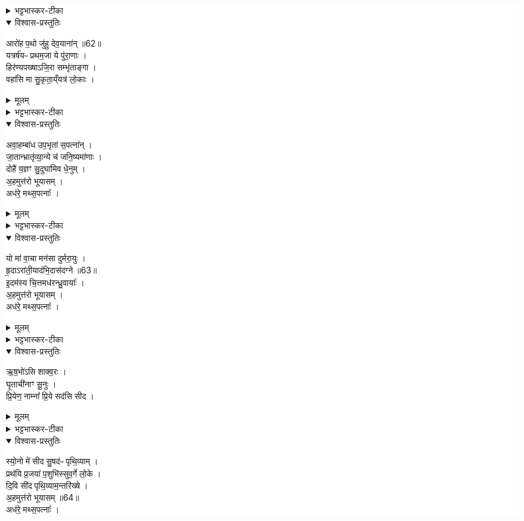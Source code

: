 <details><summary>भट्टभास्कर-टीका</summary></details>

<details open><summary>विश्वास-प्रस्तुतिः</summary>

आरो॑ह प॒थो जु॑हु देव॒याना॑न् ॥62॥  
यत्रर्ष॑यᳶ प्रथम॒जा ये पु॑रा॒णाः ।  
हिर॑ण्यपख्षाऽजि॒रा सम्भृ॑ताङ्गा ।  
वहा॑सि मा सु॒कृता॒य्ँयत्र॑ लो॒काः ।  
</details>

<details><summary>मूलम्</summary></details>

<details><summary>भट्टभास्कर-टीका</summary></details>

<details open><summary>विश्वास-प्रस्तुतिः</summary>

अवा॒हम्बा॑ध उप॒भृता॑ स॒पत्ना॑न् ।  
जा॒तान्भ्रातृ॑व्या॒॒न्ये च॑ जनि॒ष्यमा॑णाः ।  
दोहै॑ य॒ज्ञꣳ सु॒दुघा॑मिव धे॒नुम् ।  
अ॒हमुत्त॑रो भूयासम् ।  
अध॑रे॒ मथ्स॒पत्नाः᳚ ।  
</details>

<details><summary>मूलम्</summary></details>

<details><summary>भट्टभास्कर-टीका</summary></details>

<details open><summary>विश्वास-प्रस्तुतिः</summary>

यो मा॑ वा॒चा मन॑सा दुर्मरा॒युः ।  
हृ॒दाऽरा॑ती॒याद॑भि॒दास॑दग्ने ॥63॥  
इ॒दम॑स्य चि॒त्तमध॑रन्ध्रु॒वायाः᳚ ।  
अ॒हमुत्त॑रो भूयासम् ।  
अध॑रे॒ मथ्स॒पत्नाः᳚ ।  
</details>

<details><summary>मूलम्</summary></details>

<details><summary>भट्टभास्कर-टीका</summary></details>

<details open><summary>विश्वास-प्रस्तुतिः</summary>

ऋ॒ष॒भो॑ऽसि शाक्व॒रः ।  
घृ॒ताची॑नाꣳ सू॒नुः ।  
प्रि॒येण॒ नाम्ना᳚ प्रि॒ये सद॑सि सीद ।  
</details>

<details><summary>मूलम्</summary></details>

<details><summary>भट्टभास्कर-टीका</summary></details>

<details open><summary>विश्वास-प्रस्तुतिः</summary>

स्यो॒नो मे॑ सीद सु॒षद॑ᳶ पृथि॒व्याम् ।  
प्रथ॑यि प्र॒जया॑ प॒शुभि॑स्सुव॒र्गे लो॒के ।  
दि॒वि सी॑द पृथि॒व्याम॒न्तरि॑ख्षे ।  
अ॒हमुत्त॑रो भूयासम् ॥64॥  
अध॑रे॒ मथ्स॒पत्नाः᳚ ।  
</details>

